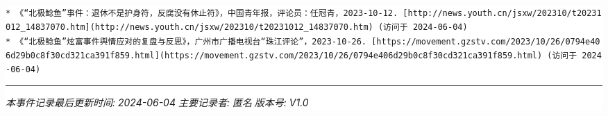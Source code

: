     * 《“北极鲶鱼”事件：退休不是护身符，反腐没有休止符》，中国青年报，评论员：任冠青，2023-10-12. [http://news.youth.cn/jsxw/202310/t20231012_14837070.htm](http://news.youth.cn/jsxw/202310/t20231012_14837070.htm) (访问于 2024-06-04)
    * 《“北极鲶鱼”炫富事件舆情应对的复盘与反思》，广州市广播电视台“珠江评论”，2023-10-26. [https://movement.gzstv.com/2023/10/26/0794e406d29b0c8f30cd321ca391f859.html](https://movement.gzstv.com/2023/10/26/0794e406d29b0c8f30cd321ca391f859.html) (访问于 2024-06-04)

---

*本事件记录最后更新时间: 2024-06-04*
*主要记录者: 匿名*
*版本号: V1.0*
